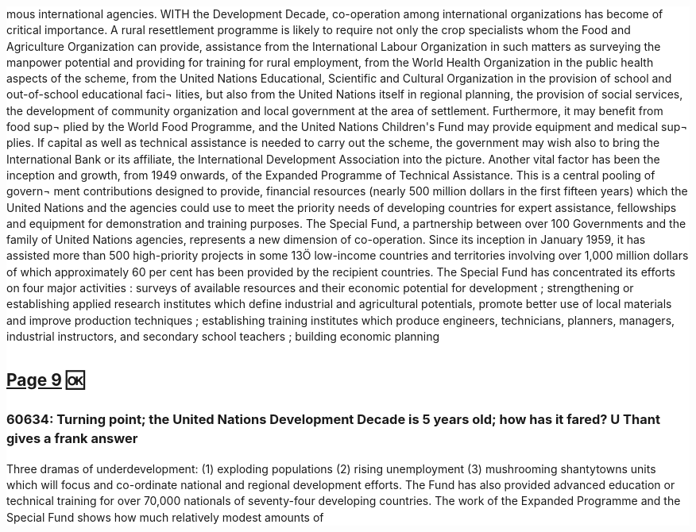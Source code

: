 mous international agencies.
WITH the Development Decade, co-operation
among international organizations has become
of critical importance. A rural resettlement programme is
likely to require not only the crop specialists whom the Food
and Agriculture Organization can provide, assistance from
the International Labour Organization in such matters as
surveying the manpower potential and providing for training
for rural employment, from the World Health Organization in
the public health aspects of the scheme, from the United
Nations Educational, Scientific and Cultural Organization in
the provision of school and out-of-school educational faci¬
lities, but also from the United Nations itself in regional
planning, the provision of social services, the development
of community organization and local government at the area
of settlement. Furthermore, it may benefit from food sup¬
plied by the World Food Programme, and the United Nations
Children's Fund may provide equipment and medical sup¬
plies. If capital as well as technical assistance is needed
to carry out the scheme, the government may wish also to
bring the International Bank or its affiliate, the International
Development Association into the picture.
Another vital factor has been the inception and growth,
from 1949 onwards, of the Expanded Programme of
Technical Assistance. This is a central pooling of govern¬
ment contributions designed to provide, financial resources
(nearly 500 million dollars in the first fifteen years) which
the United Nations and the agencies could use to meet
the priority needs of developing countries for expert
assistance, fellowships and equipment for demonstration
and training purposes.
The Special Fund, a partnership between over 100
Governments and the family of United Nations agencies,
represents a new dimension of co-operation. Since its
inception in January 1959, it has assisted more than 500
high-priority projects in some 13Ö low-income countries
and territories involving over 1,000 million dollars of which
approximately 60 per cent has been provided by the
recipient countries.
The Special Fund has concentrated its efforts on four
major activities : surveys of available resources and their
economic potential for development ; strengthening or
establishing applied research institutes which define
industrial and agricultural potentials, promote better use
of local materials and improve production techniques ;
establishing training institutes which produce engineers,
technicians, planners, managers, industrial instructors, and
secondary school teachers ; building economic planning
## [Page 9](https://demo.humlab.umu.se/courier/078210engo.pdf#page=9) 🆗
### 60634: Turning point; the United Nations Development Decade is 5 years old; how has it fared? U Thant gives a frank answer
Three dramas of underdevelopment:
(1) exploding populations (2) rising unemployment
(3) mushrooming shantytowns
units which will focus and co-ordinate national and regional
development efforts. The Fund has also provided advanced
education or technical training for over 70,000 nationals
of seventy-four developing countries.
The work of the Expanded Programme and the Special
Fund shows how much relatively modest amounts of